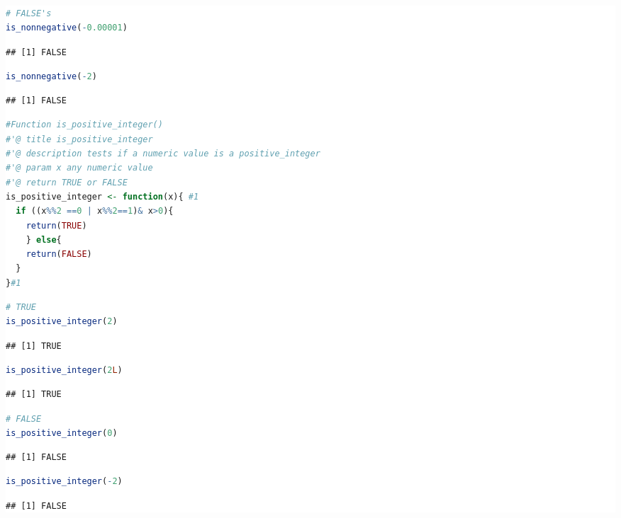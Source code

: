 ``` r
# FALSE's
is_nonnegative(-0.00001)
```

    ## [1] FALSE

``` r
is_nonnegative(-2)
```

    ## [1] FALSE

``` r
#Function is_positive_integer()
#'@ title is_positive_integer
#'@ description tests if a numeric value is a positive_integer
#'@ param x any numeric value
#'@ return TRUE or FALSE     
is_positive_integer <- function(x){ #1
  if ((x%%2 ==0 | x%%2==1)& x>0){
    return(TRUE)
    } else{
    return(FALSE)
  }
}#1
```

``` r
# TRUE
is_positive_integer(2)
```

    ## [1] TRUE

``` r
is_positive_integer(2L)
```

    ## [1] TRUE

``` r
# FALSE
is_positive_integer(0)
```

    ## [1] FALSE

``` r
is_positive_integer(-2)
```

    ## [1] FALSE
